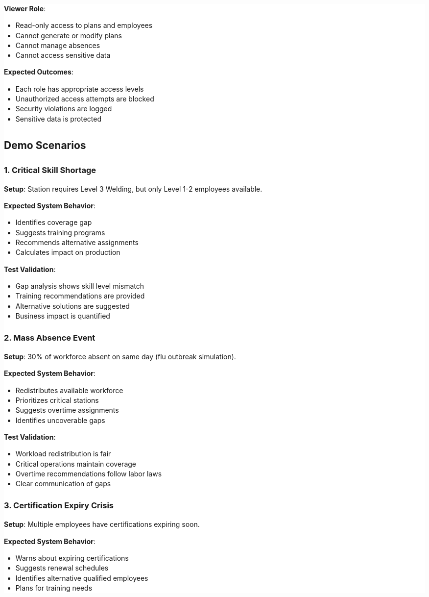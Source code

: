 **Viewer Role**:
- Read-only access to plans and employees
- Cannot generate or modify plans
- Cannot manage absences
- Cannot access sensitive data

**Expected Outcomes**:
- Each role has appropriate access levels
- Unauthorized access attempts are blocked
- Security violations are logged
- Sensitive data is protected

## Demo Scenarios

### 1. Critical Skill Shortage

**Setup**: Station requires Level 3 Welding, but only Level 1-2 employees available.

**Expected System Behavior**:
- Identifies coverage gap
- Suggests training programs
- Recommends alternative assignments
- Calculates impact on production

**Test Validation**:
- Gap analysis shows skill level mismatch
- Training recommendations are provided
- Alternative solutions are suggested
- Business impact is quantified

### 2. Mass Absence Event

**Setup**: 30% of workforce absent on same day (flu outbreak simulation).

**Expected System Behavior**:
- Redistributes available workforce
- Prioritizes critical stations
- Suggests overtime assignments
- Identifies uncoverable gaps

**Test Validation**:
- Workload redistribution is fair
- Critical operations maintain coverage
- Overtime recommendations follow labor laws
- Clear communication of gaps

### 3. Certification Expiry Crisis

**Setup**: Multiple employees have certifications expiring soon.

**Expected System Behavior**:
- Warns about expiring certifications
- Suggests renewal schedules
- Identifies alternative qualified employees
- Plans for training needs
